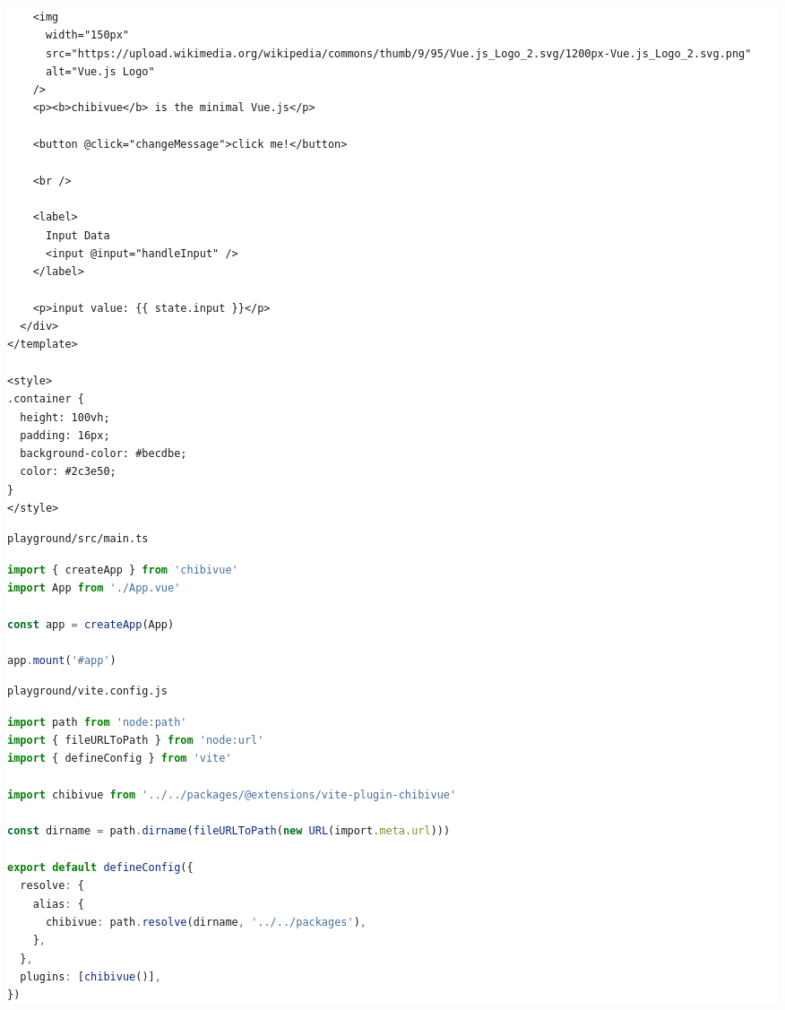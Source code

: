 ```vue
    <img
      width="150px"
      src="https://upload.wikimedia.org/wikipedia/commons/thumb/9/95/Vue.js_Logo_2.svg/1200px-Vue.js_Logo_2.svg.png"
      alt="Vue.js Logo"
    />
    <p><b>chibivue</b> is the minimal Vue.js</p>

    <button @click="changeMessage">click me!</button>

    <br />

    <label>
      Input Data
      <input @input="handleInput" />
    </label>

    <p>input value: {{ state.input }}</p>
  </div>
</template>

<style>
.container {
  height: 100vh;
  padding: 16px;
  background-color: #becdbe;
  color: #2c3e50;
}
</style>
```

`playground/src/main.ts`

```ts
import { createApp } from 'chibivue'
import App from './App.vue'

const app = createApp(App)

app.mount('#app')
```

`playground/vite.config.js`

```ts
import path from 'node:path'
import { fileURLToPath } from 'node:url'
import { defineConfig } from 'vite'

import chibivue from '../../packages/@extensions/vite-plugin-chibivue'

const dirname = path.dirname(fileURLToPath(new URL(import.meta.url)))

export default defineConfig({
  resolve: {
    alias: {
      chibivue: path.resolve(dirname, '../../packages'),
    },
  },
  plugins: [chibivue()],
})
```
